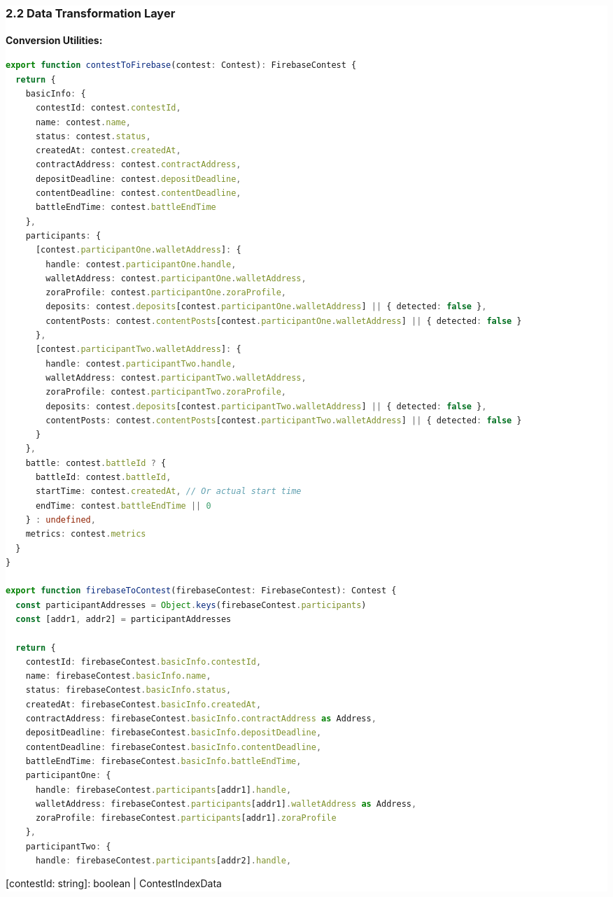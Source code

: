 ### 2.2 Data Transformation Layer

**Conversion Utilities:**
```typescript
export function contestToFirebase(contest: Contest): FirebaseContest {
  return {
    basicInfo: {
      contestId: contest.contestId,
      name: contest.name,
      status: contest.status,
      createdAt: contest.createdAt,
      contractAddress: contest.contractAddress,
      depositDeadline: contest.depositDeadline,
      contentDeadline: contest.contentDeadline,
      battleEndTime: contest.battleEndTime
    },
    participants: {
      [contest.participantOne.walletAddress]: {
        handle: contest.participantOne.handle,
        walletAddress: contest.participantOne.walletAddress,
        zoraProfile: contest.participantOne.zoraProfile,
        deposits: contest.deposits[contest.participantOne.walletAddress] || { detected: false },
        contentPosts: contest.contentPosts[contest.participantOne.walletAddress] || { detected: false }
      },
      [contest.participantTwo.walletAddress]: {
        handle: contest.participantTwo.handle,
        walletAddress: contest.participantTwo.walletAddress,  
        zoraProfile: contest.participantTwo.zoraProfile,
        deposits: contest.deposits[contest.participantTwo.walletAddress] || { detected: false },
        contentPosts: contest.contentPosts[contest.participantTwo.walletAddress] || { detected: false }
      }
    },
    battle: contest.battleId ? {
      battleId: contest.battleId,
      startTime: contest.createdAt, // Or actual start time
      endTime: contest.battleEndTime || 0
    } : undefined,
    metrics: contest.metrics
  }
}

export function firebaseToContest(firebaseContest: FirebaseContest): Contest {
  const participantAddresses = Object.keys(firebaseContest.participants)
  const [addr1, addr2] = participantAddresses
  
  return {
    contestId: firebaseContest.basicInfo.contestId,
    name: firebaseContest.basicInfo.name,
    status: firebaseContest.basicInfo.status,
    createdAt: firebaseContest.basicInfo.createdAt,
    contractAddress: firebaseContest.basicInfo.contractAddress as Address,
    depositDeadline: firebaseContest.basicInfo.depositDeadline,
    contentDeadline: firebaseContest.basicInfo.contentDeadline,
    battleEndTime: firebaseContest.basicInfo.battleEndTime,
    participantOne: {
      handle: firebaseContest.participants[addr1].handle,
      walletAddress: firebaseContest.participants[addr1].walletAddress as Address,
      zoraProfile: firebaseContest.participants[addr1].zoraProfile
    },
    participantTwo: {
      handle: firebaseContest.participants[addr2].handle,
```

  [contestId: string]: boolean | ContestIndexData